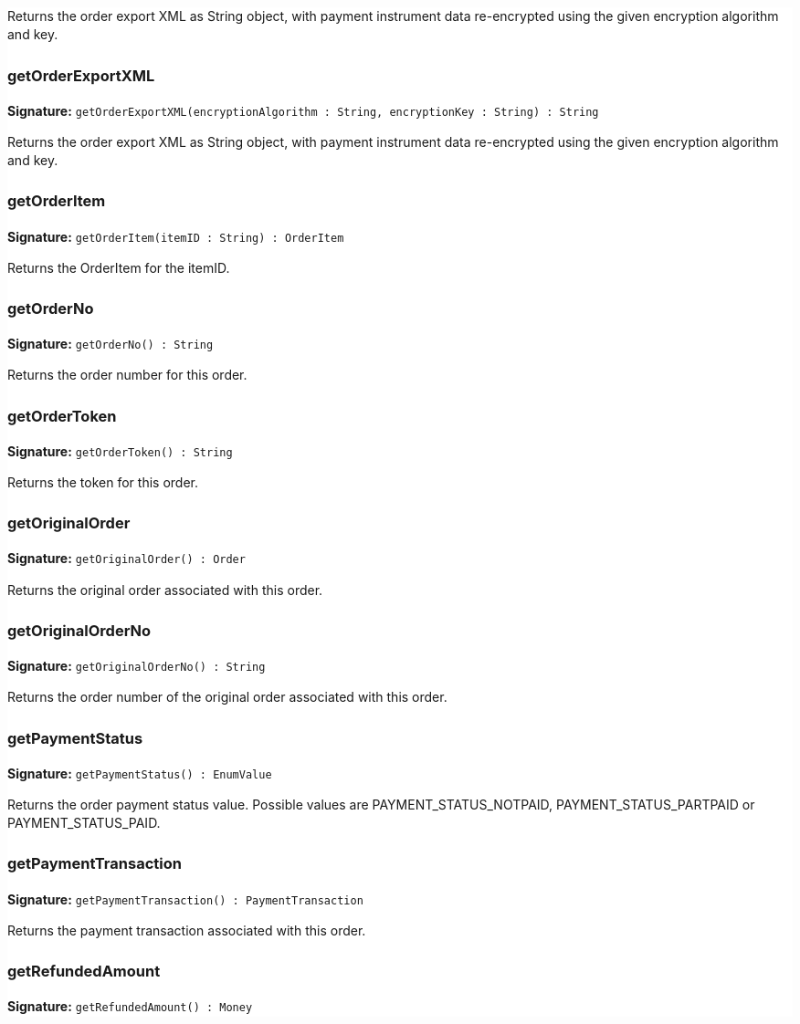 Returns the order export XML as String object, with payment instrument data re-encrypted using the given encryption algorithm and key.

### getOrderExportXML

**Signature:** `getOrderExportXML(encryptionAlgorithm : String, encryptionKey : String) : String`

Returns the order export XML as String object, with payment instrument data re-encrypted using the given encryption algorithm and key.

### getOrderItem

**Signature:** `getOrderItem(itemID : String) : OrderItem`

Returns the OrderItem for the itemID.

### getOrderNo

**Signature:** `getOrderNo() : String`

Returns the order number for this order.

### getOrderToken

**Signature:** `getOrderToken() : String`

Returns the token for this order.

### getOriginalOrder

**Signature:** `getOriginalOrder() : Order`

Returns the original order associated with this order.

### getOriginalOrderNo

**Signature:** `getOriginalOrderNo() : String`

Returns the order number of the original order associated with this order.

### getPaymentStatus

**Signature:** `getPaymentStatus() : EnumValue`

Returns the order payment status value. Possible values are PAYMENT_STATUS_NOTPAID, PAYMENT_STATUS_PARTPAID or PAYMENT_STATUS_PAID.

### getPaymentTransaction

**Signature:** `getPaymentTransaction() : PaymentTransaction`

Returns the payment transaction associated with this order.

### getRefundedAmount

**Signature:** `getRefundedAmount() : Money`

